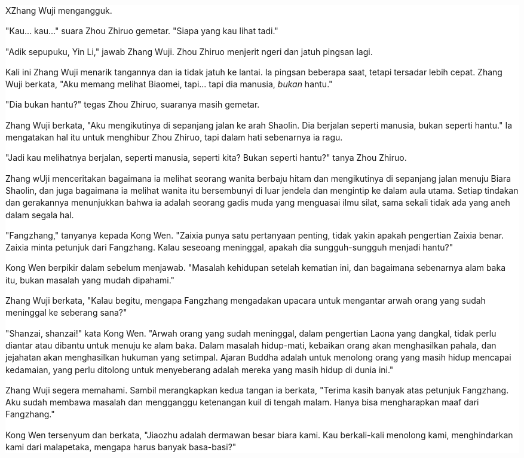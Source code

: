 XZhang Wuji mengangguk.

"Kau... kau..." suara Zhou Zhiruo gemetar. "Siapa yang kau lihat tadi."

"Adik sepupuku, Yin Li," jawab Zhang Wuji. Zhou Zhiruo menjerit ngeri dan jatuh pingsan lagi.

Kali ini Zhang Wuji menarik tangannya dan ia tidak jatuh ke lantai. Ia pingsan beberapa saat, tetapi tersadar
lebih cepat. Zhang Wuji berkata, "Aku memang melihat Biaomei, tapi... tapi dia manusia, _bukan_ hantu."

"Dia bukan hantu?" tegas Zhou Zhiruo, suaranya masih gemetar.

Zhang Wuji berkata, "Aku mengikutinya di sepanjang jalan ke arah Shaolin. Dia berjalan seperti manusia, bukan seperti
hantu." Ia mengatakan hal itu untuk menghibur Zhou Zhiruo, tapi dalam hati sebenarnya ia ragu.

"Jadi kau melihatnya berjalan, seperti manusia, seperti kita? Bukan seperti hantu?" tanya Zhou Zhiruo.

Zhang wUji menceritakan bagaimana ia melihat seorang wanita berbaju hitam dan mengikutinya di sepanjang jalan 
menuju Biara Shaolin, dan juga bagaimana ia melihat wanita itu bersembunyi di luar jendela dan mengintip ke
dalam aula utama. Setiap tindakan dan gerakannya menunjukkan bahwa ia adalah seorang gadis muda yang menguasai
ilmu silat, sama sekali tidak ada yang aneh dalam segala hal.

"Fangzhang," tanyanya kepada Kong Wen. "Zaixia punya satu pertanyaan penting, tidak yakin apakah pengertian Zaixia 
benar. Zaixia minta petunjuk dari Fangzhang. Kalau seseoang meninggal, apakah dia sungguh-sungguh menjadi hantu?"

Kong Wen berpikir dalam sebelum menjawab. "Masalah kehidupan setelah kematian ini, dan bagaimana sebenarnya alam baka
itu, bukan masalah yang mudah dipahami."

Zhang Wuji berkata, "Kalau begitu, mengapa Fangzhang mengadakan upacara untuk mengantar arwah orang yang sudah meninggal
ke seberang sana?"

"Shanzai, shanzai!" kata Kong Wen. "Arwah orang yang sudah meninggal, dalam pengertian Laona yang dangkal, tidak perlu
diantar atau dibantu untuk menuju ke alam baka. Dalam masalah hidup-mati, kebaikan orang akan menghasilkan pahala,
dan jejahatan akan menghasilkan hukuman yang setimpal. Ajaran Buddha adalah untuk menolong orang yang masih hidup
mencapai kedamaian, yang perlu ditolong untuk menyeberang adalah mereka yang masih hidup di dunia ini."

Zhang Wuji segera memahami. Sambil merangkapkan kedua tangan ia berkata, "Terima kasih banyak atas petunjuk
Fangzhang. Aku sudah membawa masalah dan mengganggu ketenangan kuil di tengah malam. Hanya bisa mengharapkan
maaf dari Fangzhang."

Kong Wen tersenyum dan berkata, "Jiaozhu adalah dermawan besar biara kami. Kau berkali-kali menolong kami, menghindarkan
kami dari malapetaka, mengapa harus banyak basa-basi?"

